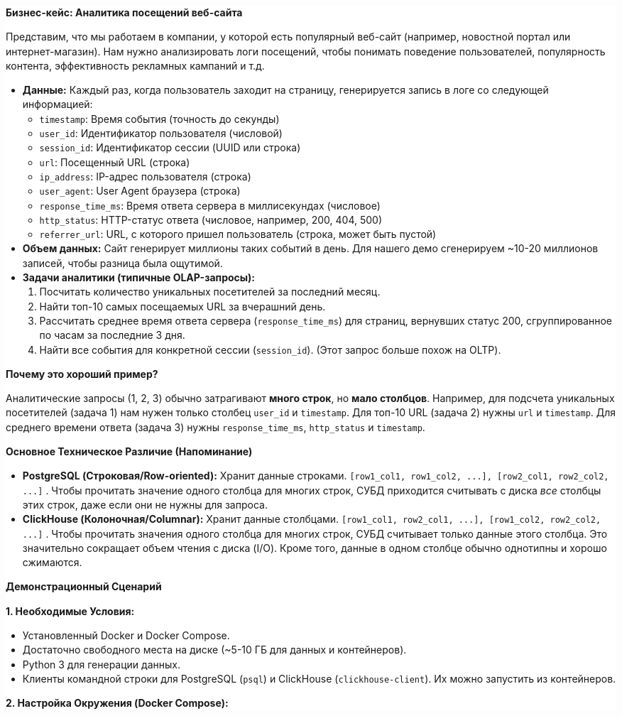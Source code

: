 
**Бизнес-кейс: Аналитика посещений веб-сайта**

Представим, что мы работаем в компании, у которой есть популярный веб-сайт (например, новостной портал или интернет-магазин). Нам нужно анализировать логи посещений, чтобы понимать поведение пользователей, популярность контента, эффективность рекламных кампаний и т.д.

*   **Данные:** Каждый раз, когда пользователь заходит на страницу, генерируется запись в логе со следующей информацией:
    *   `timestamp`: Время события (точность до секунды)
    *   `user_id`: Идентификатор пользователя (числовой)
    *   `session_id`: Идентификатор сессии (UUID или строка)
    *   `url`: Посещенный URL (строка)
    *   `ip_address`: IP-адрес пользователя (строка)
    *   `user_agent`: User Agent браузера (строка)
    *   `response_time_ms`: Время ответа сервера в миллисекундах (числовое)
    *   `http_status`: HTTP-статус ответа (числовое, например, 200, 404, 500)
    *   `referrer_url`: URL, с которого пришел пользователь (строка, может быть пустой)
*   **Объем данных:** Сайт генерирует миллионы таких событий в день. Для нашего демо сгенерируем ~10-20 миллионов записей, чтобы разница была ощутимой.
*   **Задачи аналитики (типичные OLAP-запросы):**
    1.  Посчитать количество уникальных посетителей за последний месяц.
    2.  Найти топ-10 самых посещаемых URL за вчерашний день.
    3.  Рассчитать среднее время ответа сервера (`response_time_ms`) для страниц, вернувших статус 200, сгруппированное по часам за последние 3 дня.
    4.  Найти все события для конкретной сессии (`session_id`). (Этот запрос больше похож на OLTP).

**Почему это хороший пример?**

Аналитические запросы (1, 2, 3) обычно затрагивают **много строк**, но **мало столбцов**. Например, для подсчета уникальных посетителей (задача 1) нам нужен только столбец `user_id` и `timestamp`. Для топ-10 URL (задача 2) нужны `url` и `timestamp`. Для среднего времени ответа (задача 3) нужны `response_time_ms`, `http_status` и `timestamp`.

**Основное Техническое Различие (Напоминание)**

*   **PostgreSQL (Строковая/Row-oriented):** Хранит данные строками. `[row1_col1, row1_col2, ...], [row2_col1, row2_col2, ...]` . Чтобы прочитать значение одного столбца для многих строк, СУБД приходится считывать с диска *все* столбцы этих строк, даже если они не нужны для запроса.
*   **ClickHouse (Колоночная/Columnar):** Хранит данные столбцами. `[row1_col1, row2_col1, ...], [row1_col2, row2_col2, ...]` . Чтобы прочитать значения одного столбца для многих строк, СУБД считывает только данные этого столбца. Это значительно сокращает объем чтения с диска (I/O). Кроме того, данные в одном столбце обычно однотипны и хорошо сжимаются.

**Демонстрационный Сценарий**

**1. Необходимые Условия:**

*   Установленный Docker и Docker Compose.
*   Достаточно свободного места на диске (~5-10 ГБ для данных и контейнеров).
*   Python 3 для генерации данных.
*   Клиенты командной строки для PostgreSQL (`psql`) и ClickHouse (`clickhouse-client`). Их можно запустить из контейнеров.

**2. Настройка Окружения (Docker Compose):**

